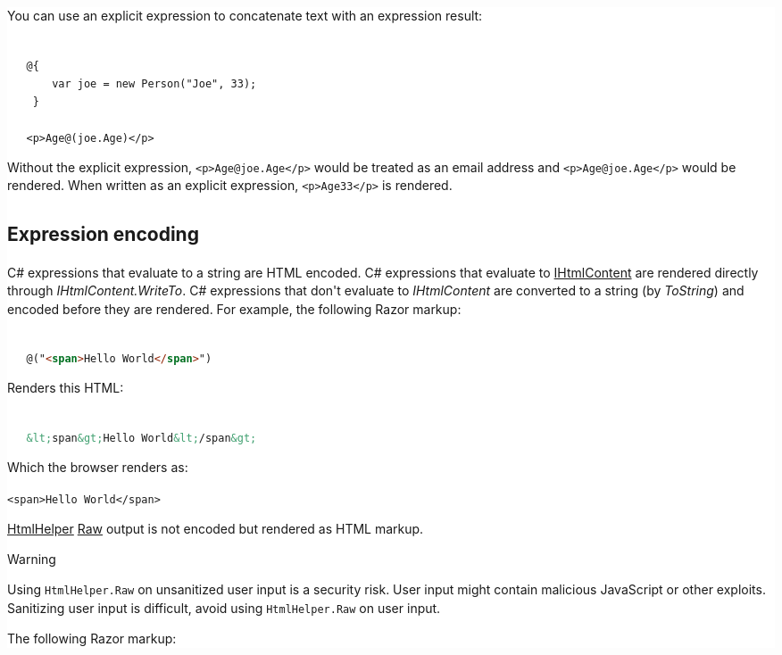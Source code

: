 You can use an explicit expression to concatenate text with an expression result:



````none

   @{
       var joe = new Person("Joe", 33);
    }

   <p>Age@(joe.Age)</p>
   ````

Without the explicit expression, `<p>Age@joe.Age</p>` would be treated as an email address and `<p>Age@joe.Age</p>` would be rendered. When written as an explicit expression, `<p>Age33</p>` is rendered.

<a name=expression-encoding-label></a>

## Expression encoding

C# expressions that evaluate to a string are HTML encoded. C# expressions that evaluate to [IHtmlContent](http://docs.asp.net/projects/api/en/latest/autoapi/Microsoft/AspNetCore/Html/IHtmlContent/index.html.md#Microsoft.AspNetCore.Html.IHtmlContent.md) are rendered directly through *IHtmlContent.WriteTo*. C# expressions that don't evaluate to *IHtmlContent* are converted to a string (by *ToString*) and encoded before they are rendered. For example, the following Razor markup:



````html

   @("<span>Hello World</span>")
   ````

Renders this HTML:



````html

   &lt;span&gt;Hello World&lt;/span&gt;
   ````

Which the browser renders as:

`<span>Hello World</span>`

[HtmlHelper](http://docs.asp.net/projects/api/en/latest/autoapi/Microsoft/AspNetCore/Mvc/ViewFeatures/HtmlHelper/index.html.md#Microsoft.AspNetCore.Mvc.ViewFeatures.HtmlHelper.md) [Raw](http://docs.asp.net/projects/api/en/latest/autoapi/Microsoft/AspNetCore/Mvc/ViewFeatures/HtmlHelper/index.html.md#Microsoft.AspNetCore.Mvc.ViewFeatures.HtmlHelper.Raw.md) output is not encoded but rendered as HTML markup.

>[!WARNING]
> Using `HtmlHelper.Raw` on unsanitized user input is a security risk. User input might contain malicious JavaScript or other exploits. Sanitizing user input is difficult, avoid using `HtmlHelper.Raw` on user input.

The following Razor markup:
